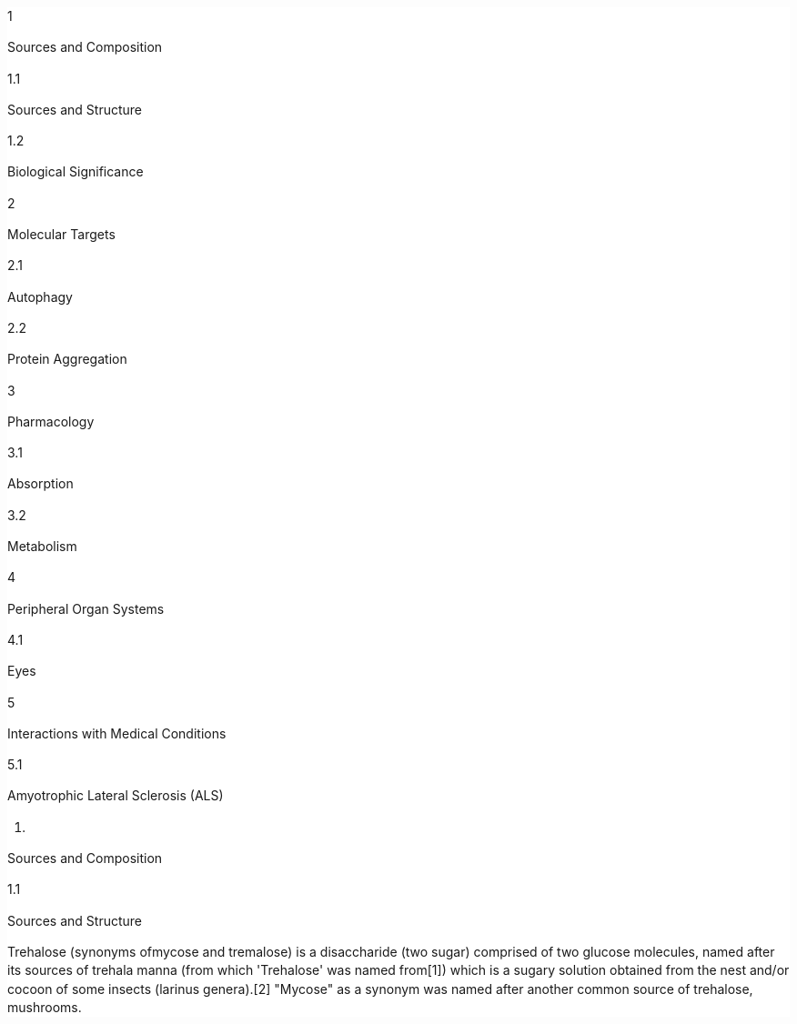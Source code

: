 1

Sources and Composition

1.1

Sources and Structure

1.2

Biological Significance

2

Molecular Targets

2.1

Autophagy

2.2

Protein Aggregation

3

Pharmacology

3.1

Absorption

3.2

Metabolism

4

Peripheral Organ Systems

4.1

Eyes

5

Interactions with Medical Conditions

5.1

Amyotrophic Lateral Sclerosis (ALS)

1.

Sources and Composition

1.1

Sources and Structure

Trehalose (synonyms ofmycose and tremalose) is a disaccharide (two sugar) comprised of two glucose molecules, named after its sources of  trehala manna (from which 'Trehalose' was named from\[1]) which is a sugary solution obtained from the nest and/or cocoon of some insects (larinus genera).\[2] "Mycose" as a synonym was named after another common source of trehalose, mushrooms.
